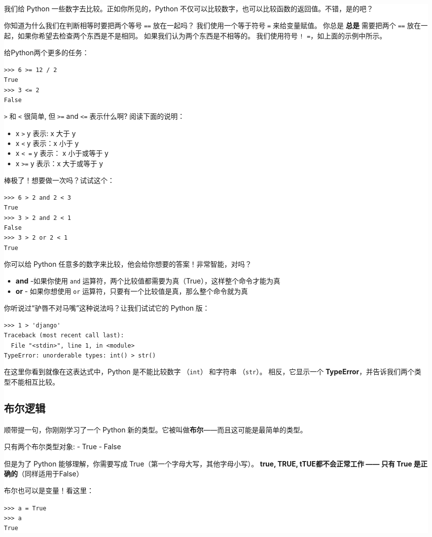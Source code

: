 
我们给 Python 一些数字去比较。正如你所见的，Python 不仅可以比较数字，也可以比较函数的返回值。不错，是的吧？

你知道为什么我们在判断相等时要把两个等号 `==` 放在一起吗？ 我们使用一个等于符号 `=` 来给变量赋值。 你总是 **总是** 需要把两个 `==` 放在一起，如果你希望去检查两个东西是不是相同。 如果我们认为两个东西是不相等的。 我们使用符号 `! =`，如上面的示例中所示。

给Python两个更多的任务：

    >>> 6 >= 12 / 2
    True
    >>> 3 <= 2
    False
    

`>` 和 `<` 很简单, 但 `>=` and `<=` 表示什么啊? 阅读下面的说明：

*   x `>` y 表示: x 大于 y
*   x `<` y 表示：x 小于 y
*   x `< =` y 表示： x 小于或等于 y
*   x `>=` y 表示：x 大于或等于 y

棒极了！想要做一次吗？试试这个：

    >>> 6 > 2 and 2 < 3
    True
    >>> 3 > 2 and 2 < 1
    False
    >>> 3 > 2 or 2 < 1
    True
    

你可以给 Python 任意多的数字来比较，他会给你想要的答案！非常智能，对吗？

*   **and** -如果你使用 `and` 运算符，两个比较值都需要为真（True），这样整个命令才能为真
*   **or** - 如果你想使用 `or` 运算符，只要有一个比较值是真，那么整个命令就为真

你听说过“驴唇不对马嘴”这种说法吗？让我们试试它的 Python 版：

    >>> 1 > 'django'
    Traceback (most recent call last):
      File "<stdin>", line 1, in <module>
    TypeError: unorderable types: int() > str()
    

在这里你看到就像在这表达式中，Python 是不能比较数字 （`int`） 和字符串 （`str`）。 相反，它显示一个 **TypeError**，并告诉我们两个类型不能相互比较。

## 布尔逻辑

顺带提一句，你刚刚学习了一个 Python 新的类型。它被叫做**布尔**——而且这可能是最简单的类型。

只有两个布尔类型对象: - True - False

但是为了 Python 能够理解，你需要写成 True（第一个字母大写，其他字母小写）。 **true, TRUE, tTUE都不会正常工作 —— 只有 True 是正确的**（同样适用于False）

布尔也可以是变量！看这里：

    >>> a = True
    >>> a
    True
    